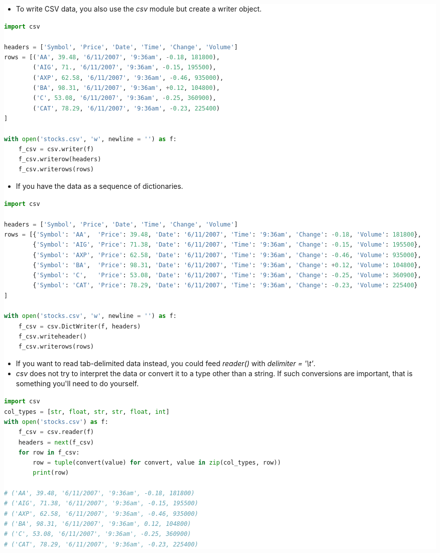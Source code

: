 - To write CSV data, you also use the *csv* module but create a writer object.
```python
import csv

headers = ['Symbol', 'Price', 'Date', 'Time', 'Change', 'Volume']
rows = [('AA', 39.48, '6/11/2007', '9:36am', -0.18, 181800),
        ('AIG', 71., '6/11/2007', '9:36am', -0.15, 195500),
        ('AXP', 62.58, '6/11/2007', '9:36am', -0.46, 935000),
        ('BA', 98.31, '6/11/2007', '9:36am', +0.12, 104800),
        ('C', 53.08, '6/11/2007', '9:36am', -0.25, 360900),
        ('CAT', 78.29, '6/11/2007', '9:36am', -0.23, 225400)
]

with open('stocks.csv', 'w', newline = '') as f:
    f_csv = csv.writer(f)
    f_csv.writerow(headers)
    f_csv.writerows(rows)
```

- If you have the data as a sequence of dictionaries.
```python
import csv

headers = ['Symbol', 'Price', 'Date', 'Time', 'Change', 'Volume']
rows = [{'Symbol': 'AA',  'Price': 39.48, 'Date': '6/11/2007', 'Time': '9:36am', 'Change': -0.18, 'Volume': 181800},
        {'Symbol': 'AIG', 'Price': 71.38, 'Date': '6/11/2007', 'Time': '9:36am', 'Change': -0.15, 'Volume': 195500},
        {'Symbol': 'AXP', 'Price': 62.58, 'Date': '6/11/2007', 'Time': '9:36am', 'Change': -0.46, 'Volume': 935000},
        {'Symbol': 'BA',  'Price': 98.31, 'Date': '6/11/2007', 'Time': '9:36am', 'Change': +0.12, 'Volume': 104800},
        {'Symbol': 'C',   'Price': 53.08, 'Date': '6/11/2007', 'Time': '9:36am', 'Change': -0.25, 'Volume': 360900},
        {'Symbol': 'CAT', 'Price': 78.29, 'Date': '6/11/2007', 'Time': '9:36am', 'Change': -0.23, 'Volume': 225400}
]

with open('stocks.csv', 'w', newline = '') as f:
    f_csv = csv.DictWriter(f, headers)
    f_csv.writeheader()
    f_csv.writerows(rows)
```

- If you want to read tab-delimited data instead, you could feed *reader()* with *delimiter = '\t'*.
- *csv* does not try to interpret the data or convert it to a type other than a string. If such conversions are important, that is something you'll need to do yourself.
```python
import csv
col_types = [str, float, str, str, float, int]
with open('stocks.csv') as f:
    f_csv = csv.reader(f)
    headers = next(f_csv)
    for row in f_csv:
        row = tuple(convert(value) for convert, value in zip(col_types, row))
        print(row)

# ('AA', 39.48, '6/11/2007', '9:36am', -0.18, 181800)
# ('AIG', 71.38, '6/11/2007', '9:36am', -0.15, 195500)
# ('AXP', 62.58, '6/11/2007', '9:36am', -0.46, 935000)
# ('BA', 98.31, '6/11/2007', '9:36am', 0.12, 104800)
# ('C', 53.08, '6/11/2007', '9:36am', -0.25, 360900)
# ('CAT', 78.29, '6/11/2007', '9:36am', -0.23, 225400)
```
